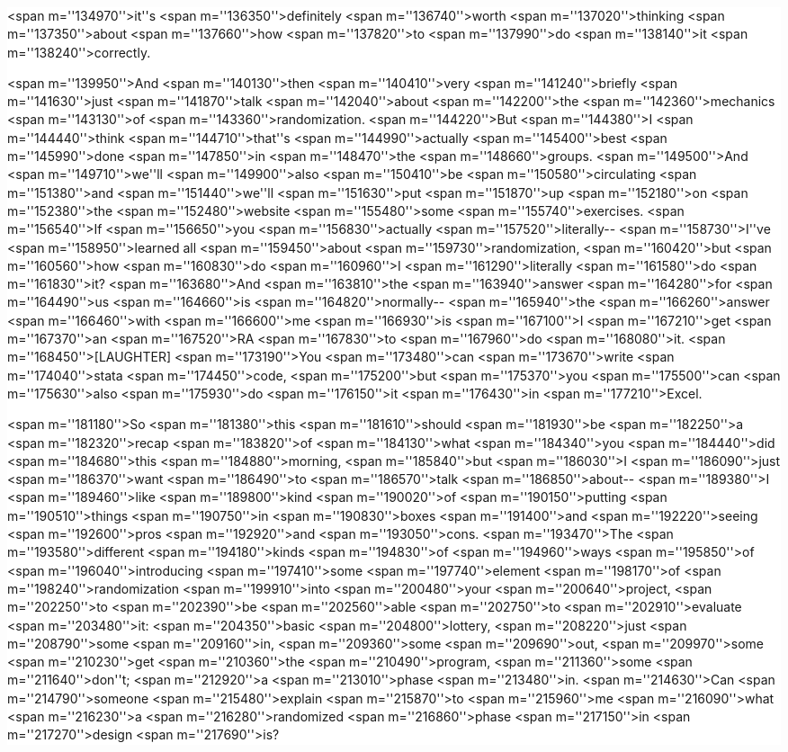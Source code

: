   <span m=''134970''>it''s</span> <span m=''136350''>definitely</span> <span m=''136740''>worth</span>
  <span m=''137020''>thinking</span> <span m=''137350''>about</span> <span m=''137660''>how</span>
  <span m=''137820''>to</span> <span m=''137990''>do</span> <span m=''138140''>it</span>
  <span m=''138240''>correctly.</span> </p><p><span m=''139950''>And</span> <span
  m=''140130''>then</span> <span m=''140410''>very</span> <span m=''141240''>briefly</span>
  <span m=''141630''>just</span> <span m=''141870''>talk</span> <span m=''142040''>about</span>
  <span m=''142200''>the</span> <span m=''142360''>mechanics</span> <span m=''143130''>of</span>
  <span m=''143360''>randomization.</span> <span m=''144220''>But</span> <span m=''144380''>I</span>
  <span m=''144440''>think</span> <span m=''144710''>that''s</span> <span m=''144990''>actually</span>
  <span m=''145400''>best</span> <span m=''145990''>done</span> <span m=''147850''>in</span>
  <span m=''148470''>the</span> <span m=''148660''>groups.</span> <span m=''149500''>And</span>
  <span m=''149710''>we''ll</span> <span m=''149900''>also</span> <span m=''150410''>be</span>
  <span m=''150580''>circulating</span> <span m=''151380''>and</span> <span m=''151440''>we''ll</span>
  <span m=''151630''>put</span> <span m=''151870''>up</span> <span m=''152180''>on</span>
  <span m=''152380''>the</span> <span m=''152480''>website</span> <span m=''155480''>some</span>
  <span m=''155740''>exercises.</span> <span m=''156540''>If</span> <span m=''156650''>you</span>
  <span m=''156830''>actually</span> <span m=''157520''>literally--</span> <span m=''158730''>I''ve</span>
  <span m=''158950''>learned all</span> <span m=''159450''>about</span> <span m=''159730''>randomization,</span>
  <span m=''160420''>but</span> <span m=''160560''>how</span> <span m=''160830''>do</span>
  <span m=''160960''>I</span> <span m=''161290''>literally</span> <span m=''161580''>do</span>
  <span m=''161830''>it?</span> <span m=''163680''>And</span> <span m=''163810''>the</span>
  <span m=''163940''>answer</span> <span m=''164280''>for</span> <span m=''164490''>us</span>
  <span m=''164660''>is</span> <span m=''164820''>normally--</span> <span m=''165940''>the</span>
  <span m=''166260''>answer</span> <span m=''166460''>with</span> <span m=''166600''>me</span>
  <span m=''166930''>is</span> <span m=''167100''>I</span> <span m=''167210''>get</span>
  <span m=''167370''>an</span> <span m=''167520''>RA</span> <span m=''167830''>to</span>
  <span m=''167960''>do</span> <span m=''168080''>it.</span> <span m=''168450''>[LAUGHTER]</span>
  <span m=''173190''>You</span> <span m=''173480''>can</span> <span m=''173670''>write</span>
  <span m=''174040''>stata</span> <span m=''174450''>code,</span> <span m=''175200''>but</span>
  <span m=''175370''>you</span> <span m=''175500''>can</span> <span m=''175630''>also</span>
  <span m=''175930''>do</span> <span m=''176150''>it</span> <span m=''176430''>in</span>
  <span m=''177210''>Excel.</span> </p><p><span m=''181180''>So</span> <span m=''181380''>this</span>
  <span m=''181610''>should</span> <span m=''181930''>be</span> <span m=''182250''>a</span>
  <span m=''182320''>recap</span> <span m=''183820''>of</span> <span m=''184130''>what</span>
  <span m=''184340''>you</span> <span m=''184440''>did</span> <span m=''184680''>this</span>
  <span m=''184880''>morning,</span> <span m=''185840''>but</span> <span m=''186030''>I</span>
  <span m=''186090''>just</span> <span m=''186370''>want</span> <span m=''186490''>to</span>
  <span m=''186570''>talk</span> <span m=''186850''>about--</span> <span m=''189380''>I</span>
  <span m=''189460''>like</span> <span m=''189800''>kind</span> <span m=''190020''>of</span>
  <span m=''190150''>putting</span> <span m=''190510''>things</span> <span m=''190750''>in</span>
  <span m=''190830''>boxes</span> <span m=''191400''>and</span> <span m=''192220''>seeing</span>
  <span m=''192600''>pros</span> <span m=''192920''>and</span> <span m=''193050''>cons.</span>
  <span m=''193470''>The</span> <span m=''193580''>different</span> <span m=''194180''>kinds</span>
  <span m=''194830''>of</span> <span m=''194960''>ways</span> <span m=''195850''>of</span>
  <span m=''196040''>introducing</span> <span m=''197410''>some</span> <span m=''197740''>element</span>
  <span m=''198170''>of</span> <span m=''198240''>randomization</span> <span m=''199910''>into</span>
  <span m=''200480''>your</span> <span m=''200640''>project,</span> <span m=''202250''>to</span>
  <span m=''202390''>be</span> <span m=''202560''>able</span> <span m=''202750''>to</span>
  <span m=''202910''>evaluate</span> <span m=''203480''>it:</span> <span m=''204350''>basic</span>
  <span m=''204800''>lottery,</span> <span m=''208220''>just</span> <span m=''208790''>some</span>
  <span m=''209160''>in,</span> <span m=''209360''>some</span> <span m=''209690''>out,</span>
  <span m=''209970''>some</span> <span m=''210230''>get</span> <span m=''210360''>the</span>
  <span m=''210490''>program,</span> <span m=''211360''>some</span> <span m=''211640''>don''t;</span>
  <span m=''212920''>a</span> <span m=''213010''>phase</span> <span m=''213480''>in.</span>
  <span m=''214630''>Can</span> <span m=''214790''>someone</span> <span m=''215480''>explain</span>
  <span m=''215870''>to</span> <span m=''215960''>me</span> <span m=''216090''>what</span>
  <span m=''216230''>a</span> <span m=''216280''>randomized</span> <span m=''216860''>phase</span>
  <span m=''217150''>in</span> <span m=''217270''>design</span> <span m=''217690''>is?</span>